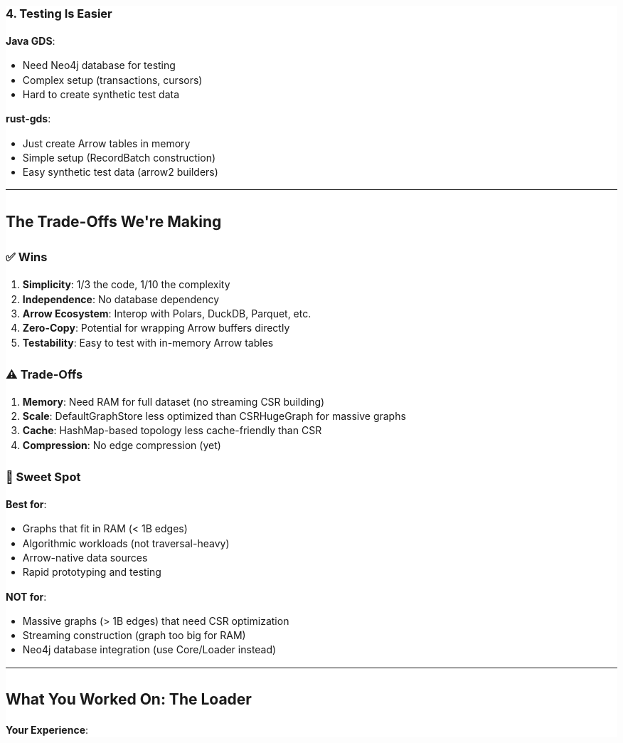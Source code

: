 ### 4. Testing Is Easier

**Java GDS**:

- Need Neo4j database for testing
- Complex setup (transactions, cursors)
- Hard to create synthetic test data

**rust-gds**:

- Just create Arrow tables in memory
- Simple setup (RecordBatch construction)
- Easy synthetic test data (arrow2 builders)

---

## The Trade-Offs We're Making

### ✅ Wins

1. **Simplicity**: 1/3 the code, 1/10 the complexity
2. **Independence**: No database dependency
3. **Arrow Ecosystem**: Interop with Polars, DuckDB, Parquet, etc.
4. **Zero-Copy**: Potential for wrapping Arrow buffers directly
5. **Testability**: Easy to test with in-memory Arrow tables

### ⚠️ Trade-Offs

1. **Memory**: Need RAM for full dataset (no streaming CSR building)
2. **Scale**: DefaultGraphStore less optimized than CSRHugeGraph for massive graphs
3. **Cache**: HashMap-based topology less cache-friendly than CSR
4. **Compression**: No edge compression (yet)

### 🎯 Sweet Spot

**Best for**:

- Graphs that fit in RAM (< 1B edges)
- Algorithmic workloads (not traversal-heavy)
- Arrow-native data sources
- Rapid prototyping and testing

**NOT for**:

- Massive graphs (> 1B edges) that need CSR optimization
- Streaming construction (graph too big for RAM)
- Neo4j database integration (use Core/Loader instead)

---

## What You Worked On: The Loader

**Your Experience**:
